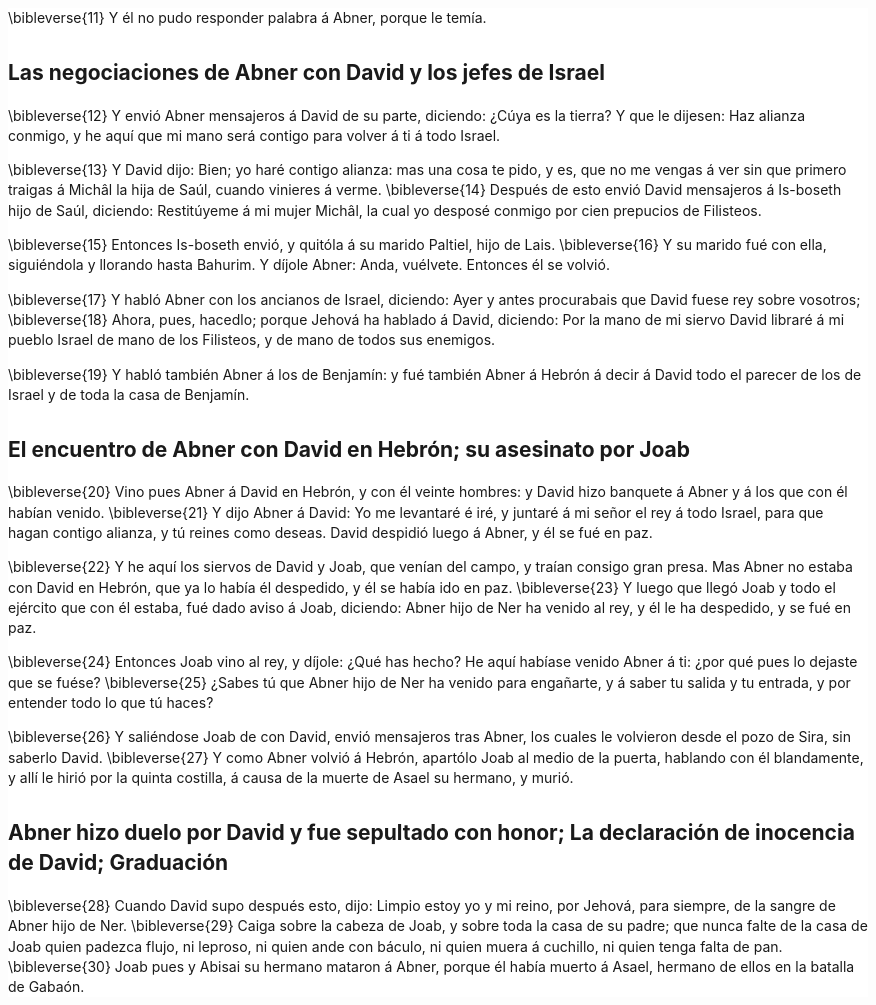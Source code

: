 \bibleverse{11} Y él no pudo responder palabra á Abner, porque le temía.

## Las negociaciones de Abner con David y los jefes de Israel
\bibleverse{12} Y envió Abner mensajeros á David de su parte, diciendo: ¿Cúya es la tierra? Y que le dijesen: Haz alianza conmigo, y he aquí que mi mano será contigo para volver á ti á todo Israel.

\bibleverse{13} Y David dijo: Bien; yo haré contigo alianza: mas una cosa te pido, y es, que no me vengas á ver sin que primero traigas á Michâl la hija de Saúl, cuando vinieres á verme. \bibleverse{14} Después de esto envió David mensajeros á Is-boseth hijo de Saúl, diciendo: Restitúyeme á mi mujer Michâl, la cual yo desposé conmigo por cien prepucios de Filisteos.

\bibleverse{15} Entonces Is-boseth envió, y quitóla á su marido Paltiel, hijo de Lais. \bibleverse{16} Y su marido fué con ella, siguiéndola y llorando hasta Bahurim. Y díjole Abner: Anda, vuélvete. Entonces él se volvió.

\bibleverse{17} Y habló Abner con los ancianos de Israel, diciendo: Ayer y antes procurabais que David fuese rey sobre vosotros; \bibleverse{18} Ahora, pues, hacedlo; porque Jehová ha hablado á David, diciendo: Por la mano de mi siervo David libraré á mi pueblo Israel de mano de los Filisteos, y de mano de todos sus enemigos.

\bibleverse{19} Y habló también Abner á los de Benjamín: y fué también Abner á Hebrón á decir á David todo el parecer de los de Israel y de toda la casa de Benjamín.

## El encuentro de Abner con David en Hebrón; su asesinato por Joab
\bibleverse{20} Vino pues Abner á David en Hebrón, y con él veinte hombres: y David hizo banquete á Abner y á los que con él habían venido. \bibleverse{21} Y dijo Abner á David: Yo me levantaré é iré, y juntaré á mi señor el rey á todo Israel, para que hagan contigo alianza, y tú reines como deseas. David despidió luego á Abner, y él se fué en paz.

\bibleverse{22} Y he aquí los siervos de David y Joab, que venían del campo, y traían consigo gran presa. Mas Abner no estaba con David en Hebrón, que ya lo había él despedido, y él se había ido en paz. \bibleverse{23} Y luego que llegó Joab y todo el ejército que con él estaba, fué dado aviso á Joab, diciendo: Abner hijo de Ner ha venido al rey, y él le ha despedido, y se fué en paz.

\bibleverse{24} Entonces Joab vino al rey, y díjole: ¿Qué has hecho? He aquí habíase venido Abner á ti: ¿por qué pues lo dejaste que se fuése? \bibleverse{25} ¿Sabes tú que Abner hijo de Ner ha venido para engañarte, y á saber tu salida y tu entrada, y por entender todo lo que tú haces?

\bibleverse{26} Y saliéndose Joab de con David, envió mensajeros tras Abner, los cuales le volvieron desde el pozo de Sira, sin saberlo David. \bibleverse{27} Y como Abner volvió á Hebrón, apartólo Joab al medio de la puerta, hablando con él blandamente, y allí le hirió por la quinta costilla, á causa de la muerte de Asael su hermano, y murió.

## Abner hizo duelo por David y fue sepultado con honor; La declaración de inocencia de David; Graduación
\bibleverse{28} Cuando David supo después esto, dijo: Limpio estoy yo y mi reino, por Jehová, para siempre, de la sangre de Abner hijo de Ner. \bibleverse{29} Caiga sobre la cabeza de Joab, y sobre toda la casa de su padre; que nunca falte de la casa de Joab quien padezca flujo, ni leproso, ni quien ande con báculo, ni quien muera á cuchillo, ni quien tenga falta de pan. \bibleverse{30} Joab pues y Abisai su hermano mataron á Abner, porque él había muerto á Asael, hermano de ellos en la batalla de Gabaón.
